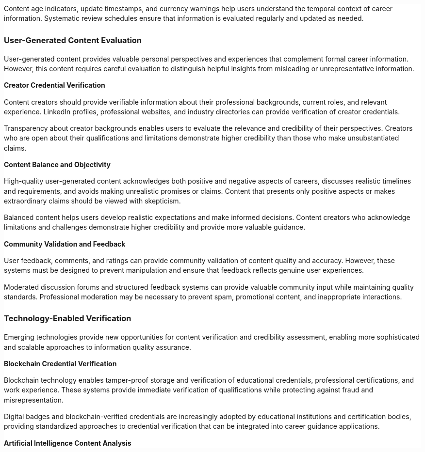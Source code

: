 Content age indicators, update timestamps, and currency warnings help users understand the temporal context of career information. Systematic review schedules ensure that information is evaluated regularly and updated as needed.

### User-Generated Content Evaluation

User-generated content provides valuable personal perspectives and experiences that complement formal career information. However, this content requires careful evaluation to distinguish helpful insights from misleading or unrepresentative information.

**Creator Credential Verification**

Content creators should provide verifiable information about their professional backgrounds, current roles, and relevant experience. LinkedIn profiles, professional websites, and industry directories can provide verification of creator credentials.

Transparency about creator backgrounds enables users to evaluate the relevance and credibility of their perspectives. Creators who are open about their qualifications and limitations demonstrate higher credibility than those who make unsubstantiated claims.

**Content Balance and Objectivity**

High-quality user-generated content acknowledges both positive and negative aspects of careers, discusses realistic timelines and requirements, and avoids making unrealistic promises or claims. Content that presents only positive aspects or makes extraordinary claims should be viewed with skepticism.

Balanced content helps users develop realistic expectations and make informed decisions. Content creators who acknowledge limitations and challenges demonstrate higher credibility and provide more valuable guidance.

**Community Validation and Feedback**

User feedback, comments, and ratings can provide community validation of content quality and accuracy. However, these systems must be designed to prevent manipulation and ensure that feedback reflects genuine user experiences.

Moderated discussion forums and structured feedback systems can provide valuable community input while maintaining quality standards. Professional moderation may be necessary to prevent spam, promotional content, and inappropriate interactions.

### Technology-Enabled Verification

Emerging technologies provide new opportunities for content verification and credibility assessment, enabling more sophisticated and scalable approaches to information quality assurance.

**Blockchain Credential Verification**

Blockchain technology enables tamper-proof storage and verification of educational credentials, professional certifications, and work experience. These systems provide immediate verification of qualifications while protecting against fraud and misrepresentation.

Digital badges and blockchain-verified credentials are increasingly adopted by educational institutions and certification bodies, providing standardized approaches to credential verification that can be integrated into career guidance applications.

**Artificial Intelligence Content Analysis**
